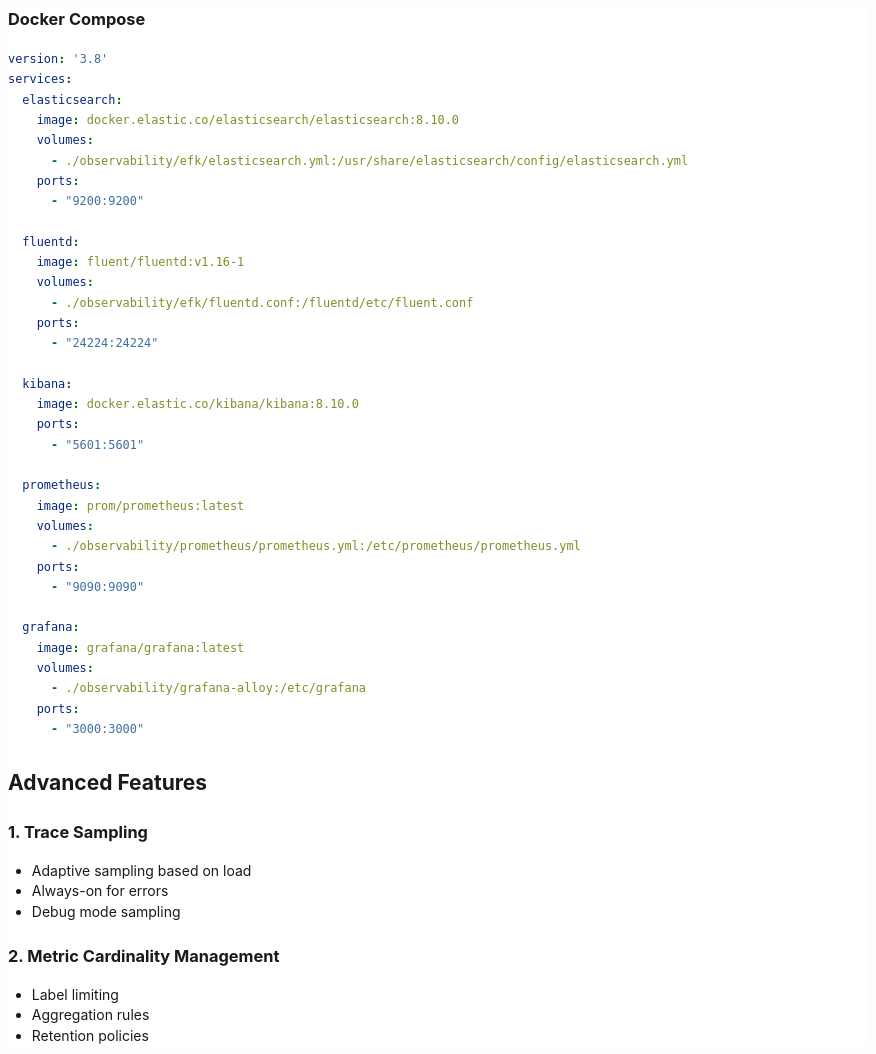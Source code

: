 ### Docker Compose

```yaml
version: '3.8'
services:
  elasticsearch:
    image: docker.elastic.co/elasticsearch/elasticsearch:8.10.0
    volumes:
      - ./observability/efk/elasticsearch.yml:/usr/share/elasticsearch/config/elasticsearch.yml
    ports:
      - "9200:9200"

  fluentd:
    image: fluent/fluentd:v1.16-1
    volumes:
      - ./observability/efk/fluentd.conf:/fluentd/etc/fluent.conf
    ports:
      - "24224:24224"

  kibana:
    image: docker.elastic.co/kibana/kibana:8.10.0
    ports:
      - "5601:5601"

  prometheus:
    image: prom/prometheus:latest
    volumes:
      - ./observability/prometheus/prometheus.yml:/etc/prometheus/prometheus.yml
    ports:
      - "9090:9090"

  grafana:
    image: grafana/grafana:latest
    volumes:
      - ./observability/grafana-alloy:/etc/grafana
    ports:
      - "3000:3000"
```

## Advanced Features

### 1. Trace Sampling
- Adaptive sampling based on load
- Always-on for errors
- Debug mode sampling

### 2. Metric Cardinality Management
- Label limiting
- Aggregation rules
- Retention policies
